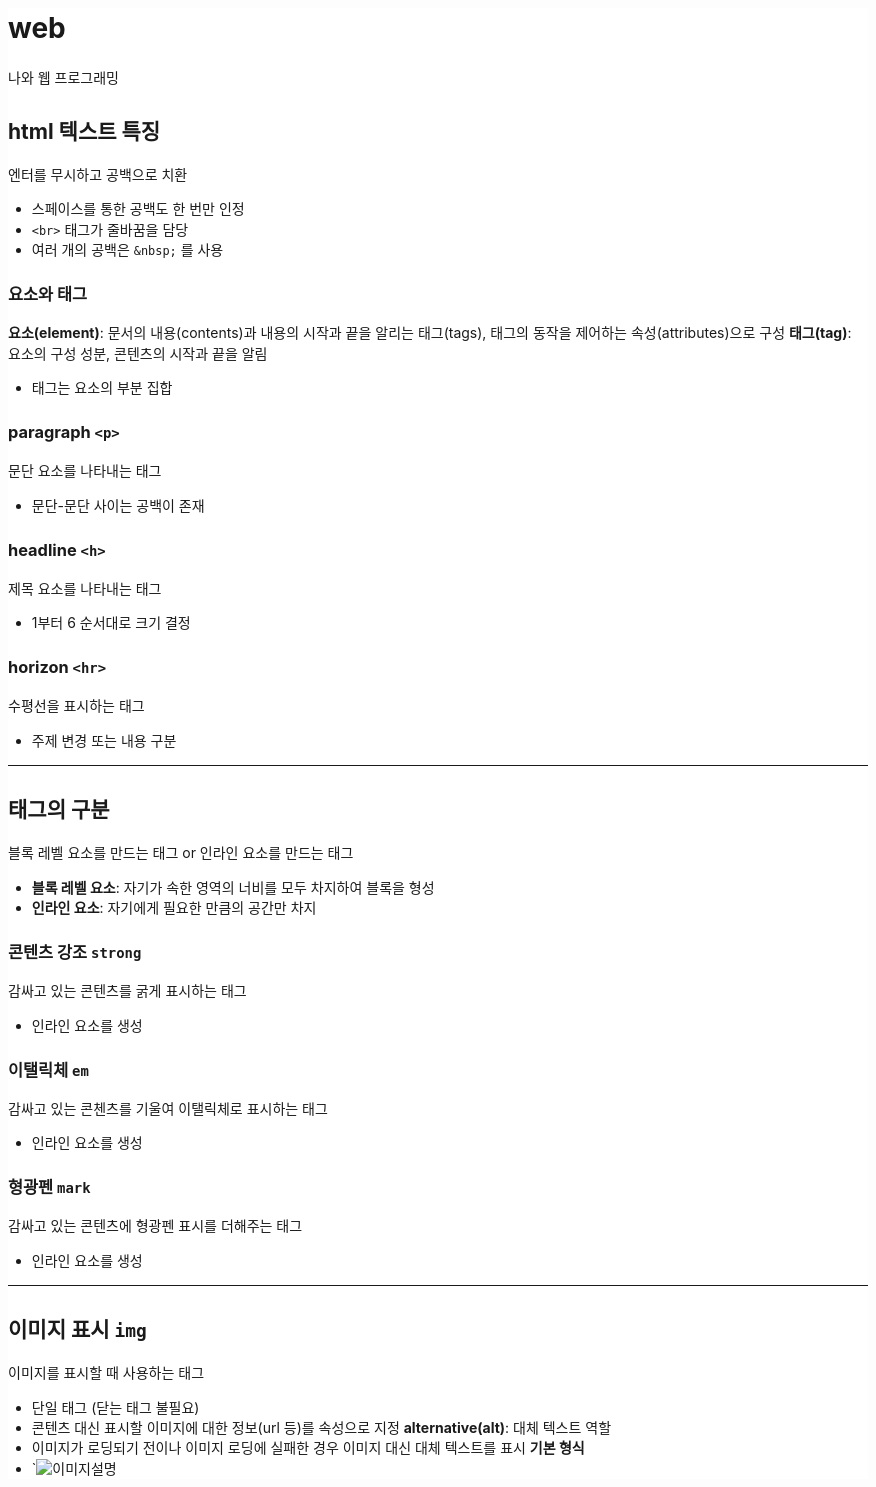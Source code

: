 # web
나와 웹 프로그래밍

## html 텍스트 특징 
엔터를 무시하고 공백으로 치환
- 스페이스를 통한 공백도 한 번만 인정
- `<br>` 태그가 줄바꿈을 담당
- 여러 개의 공백은 `&nbsp;` 를 사용

### 요소와 태그
**요소(element)**: 문서의 내용(contents)과 내용의 시작과 끝을 알리는 태그(tags), 태그의 동작을 제어하는 속성(attributes)으로 구성
**태그(tag)**: 요소의 구성 성분, 콘텐츠의 시작과 끝을 알림
- 태그는 요소의 부분 집합

### paragraph `<p>`
문단 요소를 나타내는 태그
- 문단-문단 사이는 공백이 존재

### headline `<h>`
제목 요소를 나타내는 태그
- 1부터 6 순서대로 크기 결정

### horizon `<hr>`
수평선을 표시하는 태그
- 주제 변경 또는 내용 구분

<hr>

## 태그의 구분
블록 레벨 요소를 만드는 태그 or 인라인 요소를 만드는 태그
- **블록 레벨 요소**: 자기가 속한 영역의 너비를 모두 차지하여 블록을 형성
- **인라인 요소**: 자기에게 필요한 만큼의 공간만 차지

### 콘텐츠 강조 `strong`
감싸고 있는 콘텐츠를 굵게 표시하는 태그
- 인라인 요소를 생성

### 이탤릭체 `em`
감싸고 있는 콘첸츠를 기울여 이탤릭체로 표시하는 태그
- 인라인 요소를 생성

### 형광펜 `mark`
감싸고 있는 콘텐츠에 형광펜 표시를 더해주는 태그
- 인라인 요소를 생성

<hr>

## 이미지 표시 `img`
이미지를 표시할 때 사용하는 태그
- 단일 태그 (닫는 태그 불필요)
- 콘텐츠 대신 표시할 이미지에 대한 정보(url 등)를 속성으로 지정
**alternative(alt)**: 대체 텍스트 역할
- 이미지가 로딩되기 전이나 이미지 로딩에 실패한 경우 이미지 대신 대체 텍스트를 표시
**기본 형식**
- `<img src="표시할이미지파일" alt="이미지설명" />
